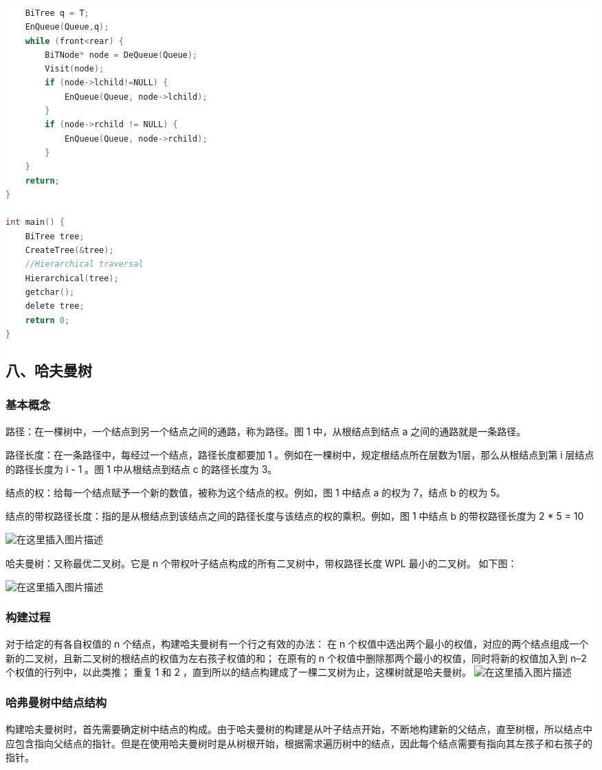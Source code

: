 ```c
	BiTree q = T;
	EnQueue(Queue,q);
	while (front<rear) {
		BiTNode* node = DeQueue(Queue);
		Visit(node);
		if (node->lchild!=NULL) {
			EnQueue(Queue, node->lchild);
		}
		if (node->rchild != NULL) {
			EnQueue(Queue, node->rchild);
		}
	}
	return;
}

int main() {
	BiTree tree;
	CreateTree(&tree);
	//Hierarchical traversal
	Hierarchical(tree);
	getchar();
	delete tree;
	return 0;
}
```

## 八、哈夫曼树
### 基本概念
路径：在一棵树中，一个结点到另一个结点之间的通路，称为路径。图 1 中，从根结点到结点 a 之间的通路就是一条路径。

路径长度：在一条路径中，每经过一个结点，路径长度都要加 1 。例如在一棵树中，规定根结点所在层数为1层，那么从根结点到第 i 层结点的路径长度为 i - 1 。图 1 中从根结点到结点 c 的路径长度为 3。

结点的权：给每一个结点赋予一个新的数值，被称为这个结点的权。例如，图 1 中结点 a 的权为 7，结点 b 的权为 5。

结点的带权路径长度：指的是从根结点到该结点之间的路径长度与该结点的权的乘积。例如，图 1 中结点 b 的带权路径长度为 2 * 5 = 10 

![在这里插入图片描述](https://img-blog.csdn.net/20131205224108125?watermark/2/text/aHR0cDovL2Jsb2cuY3Nkbi5uZXQvd3RmbW9ua2luZw==/font/5a6L5L2T/fontsize/400/fill/I0JBQkFCMA==/dissolve/70/gravity/SouthEast)

哈夫曼树：又称最优二叉树。它是 n 个带权叶子结点构成的所有二叉树中，带权路径长度 WPL 最小的二叉树。
如下图：

![在这里插入图片描述](https://imgconvert.csdnimg.cn/aHR0cDovL2MuYmlhbmNoZW5nLm5ldC91cGxvYWRzL2FsbGltZy8xOTA0MjcvMDk1NjNUYjAtMC5wbmc?x-oss-process=image/format,png)
### 构建过程
对于给定的有各自权值的 n 个结点，构建哈夫曼树有一个行之有效的办法：
在 n 个权值中选出两个最小的权值，对应的两个结点组成一个新的二叉树，且新二叉树的根结点的权值为左右孩子权值的和；
在原有的 n 个权值中删除那两个最小的权值，同时将新的权值加入到 n–2 个权值的行列中，以此类推；
重复 1 和 2 ，直到所以的结点构建成了一棵二叉树为止，这棵树就是哈夫曼树。
![在这里插入图片描述](https://imgconvert.csdnimg.cn/aHR0cDovL2MuYmlhbmNoZW5nLm5ldC91cGxvYWRzL2FsbGltZy8xOTA0MjcvMDk1NjNRUzUtMS5wbmc?x-oss-process=image/format,png)
### 哈弗曼树中结点结构
构建哈夫曼树时，首先需要确定树中结点的构成。由于哈夫曼树的构建是从叶子结点开始，不断地构建新的父结点，直至树根，所以结点中应包含指向父结点的指针。但是在使用哈夫曼树时是从树根开始，根据需求遍历树中的结点，因此每个结点需要有指向其左孩子和右孩子的指针。

